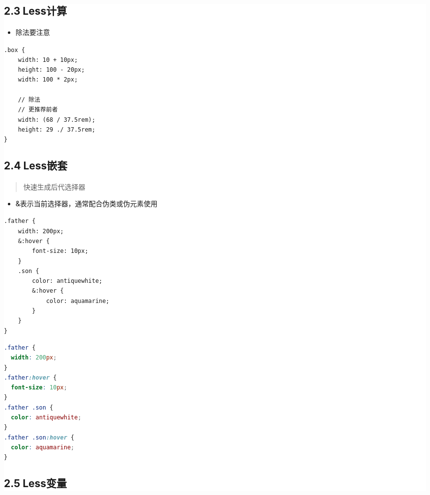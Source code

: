 ## 2.3 Less计算

- 除法要注意

```less
.box {
    width: 10 + 10px;
    height: 100 - 20px;
    width: 100 * 2px;
    
    // 除法
    // 更推荐前者
    width: (68 / 37.5rem);
    height: 29 ./ 37.5rem;
}
```

## 2.4 Less嵌套

> 快速生成后代选择器

- &表示当前选择器，通常配合伪类或伪元素使用

```less
.father {
    width: 200px;
    &:hover {
        font-size: 10px;
    }
    .son {
        color: antiquewhite;
        &:hover {
            color: aquamarine;
        }
    }
}
```

```css
.father {
  width: 200px;
}
.father:hover {
  font-size: 10px;
}
.father .son {
  color: antiquewhite;
}
.father .son:hover {
  color: aquamarine;
}
```

## 2.5 Less变量
